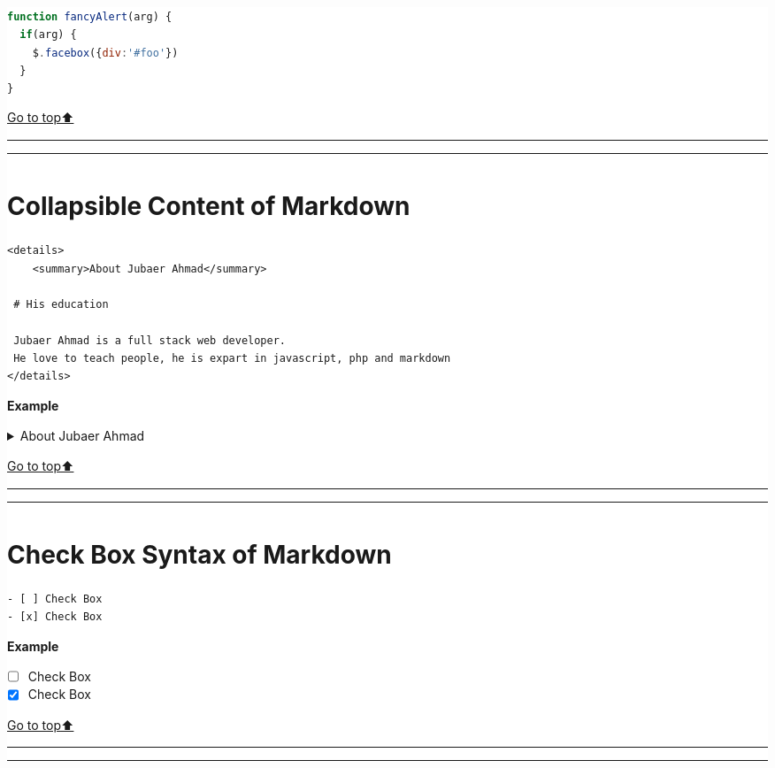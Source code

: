 ```javascript
function fancyAlert(arg) {
  if(arg) {
    $.facebox({div:'#foo'})
  }
}
```
[Go to top:arrow_up: ](#top)

___
***


[//]: # (Collapsible Content)

<a name="collap"></a>

# Collapsible Content of Markdown

```
<details>
    <summary>About Jubaer Ahmad</summary>

 # His education

 Jubaer Ahmad is a full stack web developer.
 He love to teach people, he is expart in javascript, php and markdown 
</details>
```

**Example**

<details><summary>About Jubaer Ahmad</summary></details>

[Go to top:arrow_up: ](#top)
___
---


[//]: # (Check Box Syntax)

<a name="check"></a>

# Check Box Syntax of Markdown

```
- [ ] Check Box
- [x] Check Box
```

**Example**

- [ ] Check Box
- [x] Check Box

[Go to top:arrow_up: ](#top)

***
---


[//]: # (Table of Content)
[//]: # (What is Markdown)
[//]: # (Heading Syntax)
[//]: # (Comment syntax)
[//]: # (This is recommended Comment Syntax)
[comment]: <> (You can use this comment syntax)
[//]: <> (This is another comment syntax)
[//]: # (Text Formatting Syntax)
[//]: # (Escaping Syntax)
[//]: # (Blockquote Syntax)
[//]: # (Strikethrough Syntax)
[//]: # (Horizontal Line Syntax)
[//]: # (List Syntax)
[//]: # (Link Syntax)
[Darun IT]: https://www.darunit.com "Visit"
[Darun IT]: https://www.darunit.com "Visit"
[//]: # (Emoji Syntax)
[//]: # (Image Syntax)
[//]: # (Table Syntax)
[//]: # (Code Block Syntax)
[//]: # (Fancy Code Block)
[//]: # (Keyboard Button)
[//]: # (Badge Syntax)
[//]: # (Mention Syntax)
[//]: # (Learning Links)
